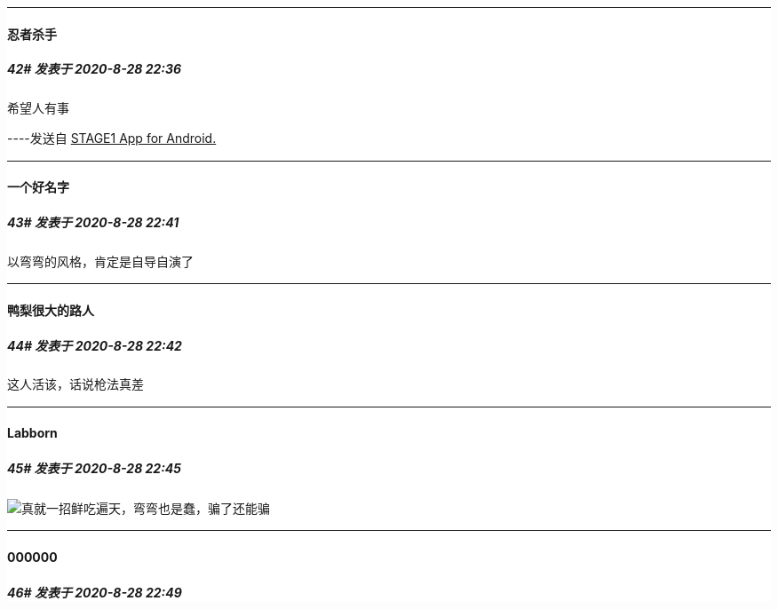 
*****

####  忍者杀手  
##### 42#       发表于 2020-8-28 22:36




希望人有事


----发送自 [STAGE1 App for Android.](http://stage1.5j4m.com/?1.36)







*****

####  一个好名字  
##### 43#       发表于 2020-8-28 22:41




以弯弯的风格，肯定是自导自演了







*****

####  鸭梨很大的路人  
##### 44#       发表于 2020-8-28 22:42




这人活该，话说枪法真差







*****

####  Labborn  
##### 45#       发表于 2020-8-28 22:45



<img src="https://static.saraba1st.com/image/smiley/face2017/027.png" referrerpolicy="no-referrer">真就一招鲜吃遍天，弯弯也是蠢，骗了还能骗







*****

####  000000  
##### 46#       发表于 2020-8-28 22:49
